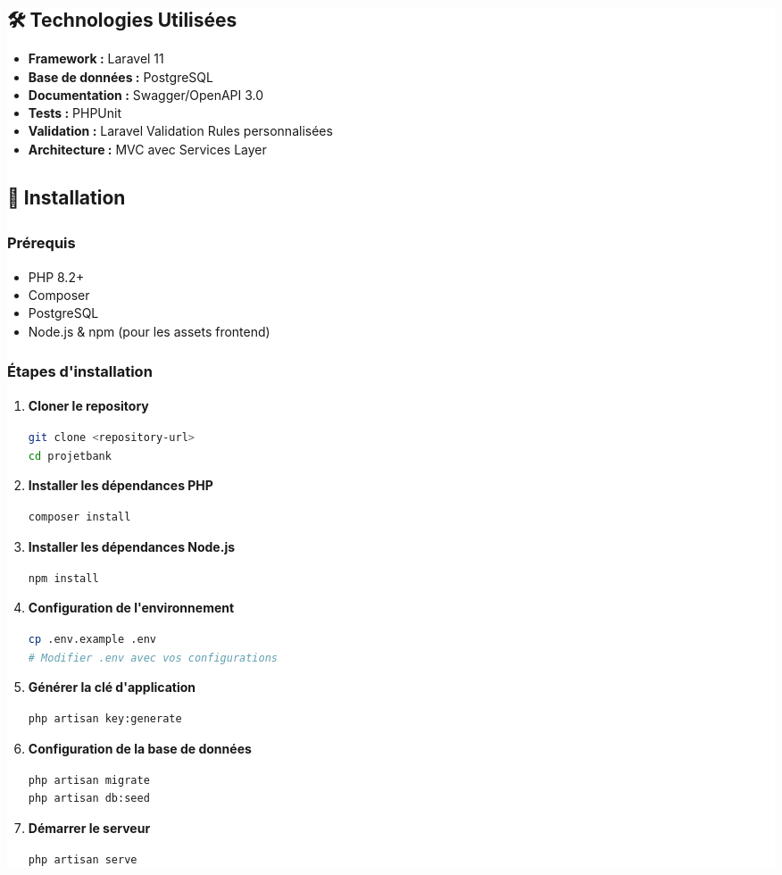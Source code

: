 ## 🛠 Technologies Utilisées

- **Framework :** Laravel 11
- **Base de données :** PostgreSQL
- **Documentation :** Swagger/OpenAPI 3.0
- **Tests :** PHPUnit
- **Validation :** Laravel Validation Rules personnalisées
- **Architecture :** MVC avec Services Layer

## 🚀 Installation

### Prérequis
- PHP 8.2+
- Composer
- PostgreSQL
- Node.js & npm (pour les assets frontend)

### Étapes d'installation

1. **Cloner le repository**
   ```bash
   git clone <repository-url>
   cd projetbank
   ```

2. **Installer les dépendances PHP**
   ```bash
   composer install
   ```

3. **Installer les dépendances Node.js**
   ```bash
   npm install
   ```

4. **Configuration de l'environnement**
   ```bash
   cp .env.example .env
   # Modifier .env avec vos configurations
   ```

5. **Générer la clé d'application**
   ```bash
   php artisan key:generate
   ```

6. **Configuration de la base de données**
   ```bash
   php artisan migrate
   php artisan db:seed
   ```

7. **Démarrer le serveur**
   ```bash
   php artisan serve
   ```
